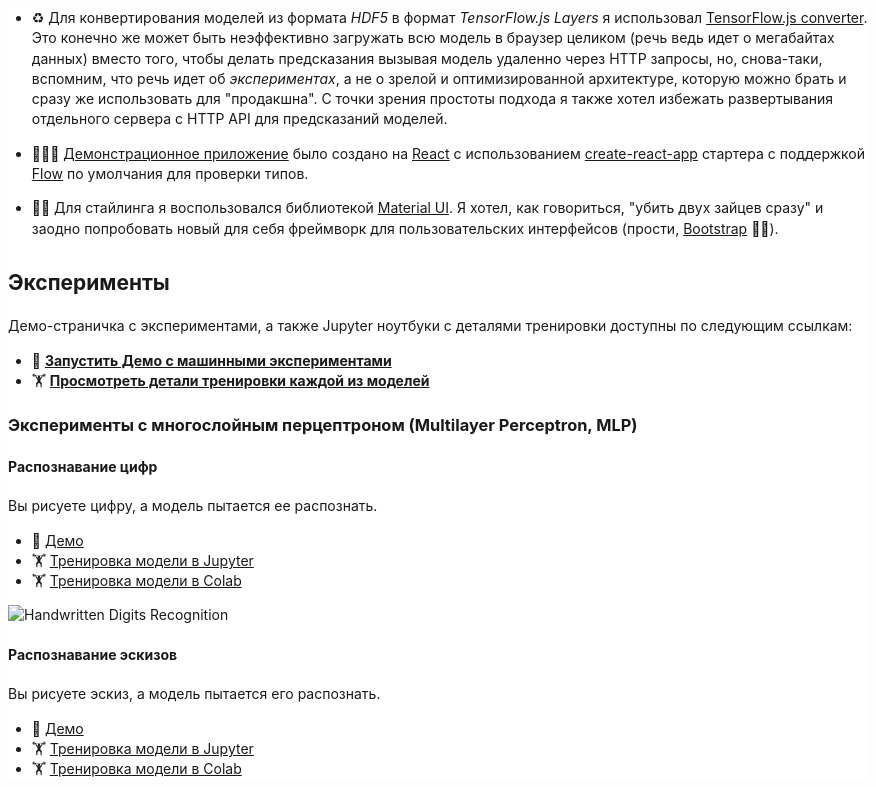 - ♻️ Для конвертирования моделей из формата _HDF5_ в формат _TensorFlow.js Layers_ я использовал [TensorFlow.js converter](https://github.com/tensorflow/tfjs/tree/master/tfjs-converter). Это конечно же может быть неэффективно загружать всю модель в браузер целиком (речь ведь идет о мегабайтах данных) вместо того, чтобы делать предсказания вызывая модель удаленно через HTTP запросы, но, снова-таки, вспомним, что речь идет об _экспериментах_, а не о зрелой и оптимизированной архитектуре, которую можно брать и сразу же использовать для "продакшна". С точки зрения простоты подхода я также хотел избежать развертывания отдельного сервера с HTTP API для предсказаний моделей.

- 👨🏻‍🎨 [Демонстрационное приложение](http://trekhleb.github.io/machine-learning-experiments) было создано на [React](https://reactjs.org/) с использованием [create-react-app](https://github.com/facebook/create-react-app) стартера с поддержкой [Flow](https://flow.org/en/) по умолчания для проверки типов.

- 💅🏻 Для стайлинга я воспользовался библиотекой [Material UI](https://material-ui.com/). Я хотел, как говориться, "убить двух зайцев сразу" и заодно попробовать новый для себя фреймворк для пользовательских интерфейсов (прости, [Bootstrap](https://getbootstrap.com/) 🤷🏻‍). 

## Эксперименты

Демо-страничка с экспериментами, а также Jupyter ноутбуки с деталями тренировки доступны по следующим ссылкам:

- 🎨 [**Запустить Демо с машинными экспериментами**](http://trekhleb.github.io/machine-learning-experiments)
- 🏋️ [**Просмотреть детали тренировки каждой из моделей**](https://github.com/trekhleb/machine-learning-experiments)

### Эксперименты с многослойным перцептроном (Multilayer Perceptron, MLP)

#### Распознавание цифр

Вы рисуете цифру, а модель пытается ее распознать.

- 🎨 [Демо](https://trekhleb.github.io/machine-learning-experiments/#/experiments/DigitsRecognitionMLP)
- 🏋️ [Тренировка модели в Jupyter](https://nbviewer.jupyter.org/github/trekhleb/machine-learning-experiments/blob/master/experiments/digits_recognition_mlp/digits_recognition_mlp.ipynb)
- ️🏋️  [Тренировка модели в Colab](https://colab.research.google.com/github/trekhleb/machine-learning-experiments/blob/master/experiments/digits_recognition_mlp/digits_recognition_mlp.ipynb)

![Handwritten Digits Recognition](https://raw.githubusercontent.com/trekhleb/machine-learning-experiments/master/assets/images/story/03-digits-recognition.gif)

#### Распознавание эскизов

Вы рисуете эскиз, а модель пытается его распознать.

- 🎨 [Демо](https://trekhleb.github.io/machine-learning-experiments/#/experiments/SketchRecognitionMLP)
- 🏋️ [Тренировка модели в Jupyter](https://nbviewer.jupyter.org/github/trekhleb/machine-learning-experiments/blob/master/experiments/sketch_recognition_mlp/sketch_recognition_mlp.ipynb)
- ️🏋️  [Тренировка модели в Colab](https://colab.research.google.com/github/trekhleb/machine-learning-experiments/blob/master/experiments/sketch_recognition_mlp/sketch_recognition_mlp.ipynb)
